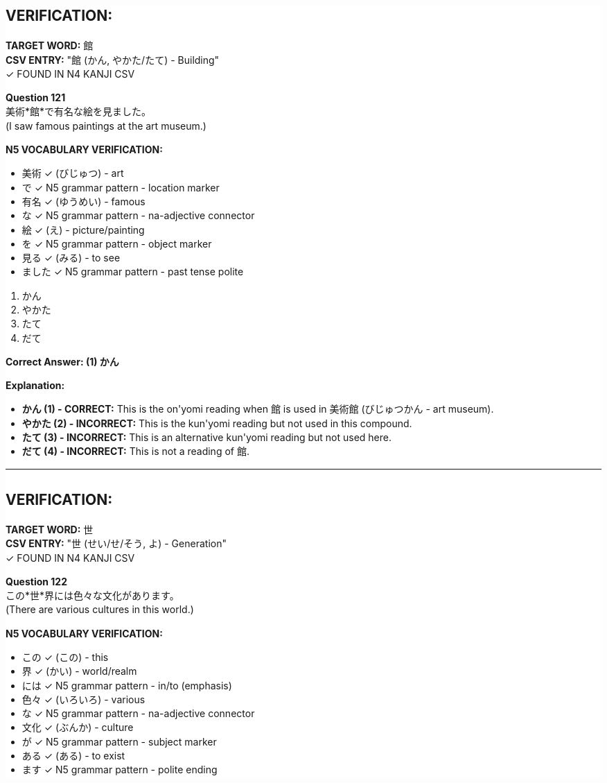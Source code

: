 
## **VERIFICATION:**
**TARGET WORD:** 館  
**CSV ENTRY:** "館 (かん, やかた/たて) - Building"  
✓ FOUND IN N4 KANJI CSV

**Question 121**  
美術\*館\*で有名な絵を見ました。  
(I saw famous paintings at the art museum.)

**N5 VOCABULARY VERIFICATION:**
- 美術 ✓ (びじゅつ) - art
- で ✓ N5 grammar pattern - location marker
- 有名 ✓ (ゆうめい) - famous
- な ✓ N5 grammar pattern - na-adjective connector
- 絵 ✓ (え) - picture/painting
- を ✓ N5 grammar pattern - object marker
- 見る ✓ (みる) - to see
- ました ✓ N5 grammar pattern - past tense polite

1. かん
2. やかた
3. たて
4. だて

**Correct Answer: (1) かん**

**Explanation:**
* **かん (1) - CORRECT:** This is the on'yomi reading when 館 is used in 美術館 (びじゅつかん - art museum).
* **やかた (2) - INCORRECT:** This is the kun'yomi reading but not used in this compound.
* **たて (3) - INCORRECT:** This is an alternative kun'yomi reading but not used here.
* **だて (4) - INCORRECT:** This is not a reading of 館.

---

## **VERIFICATION:**
**TARGET WORD:** 世  
**CSV ENTRY:** "世 (せい/せ/そう, よ) - Generation"  
✓ FOUND IN N4 KANJI CSV

**Question 122**  
この\*世\*界には色々な文化があります。  
(There are various cultures in this world.)

**N5 VOCABULARY VERIFICATION:**
- この ✓ (この) - this
- 界 ✓ (かい) - world/realm
- には ✓ N5 grammar pattern - in/to (emphasis)
- 色々 ✓ (いろいろ) - various
- な ✓ N5 grammar pattern - na-adjective connector
- 文化 ✓ (ぶんか) - culture
- が ✓ N5 grammar pattern - subject marker
- ある ✓ (ある) - to exist
- ます ✓ N5 grammar pattern - polite ending
